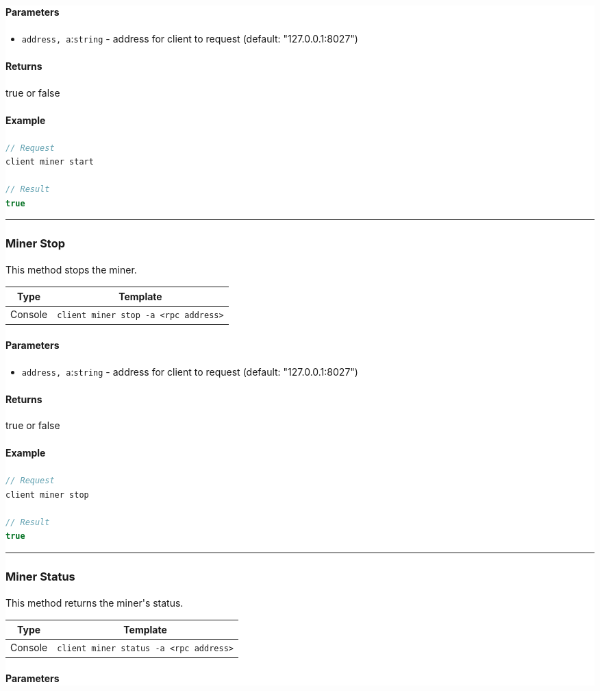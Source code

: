 #### Parameters

- `address, a`:`string` - address for client to request (default: "127.0.0.1:8027")

#### Returns

true or false

#### Example
```js
// Request
client miner start

// Result
true
```
***

### Miner Stop

This method stops the miner.

| Type | Template|
|-------|-------|
| Console | `client miner stop -a <rpc address>` |

#### Parameters

- `address, a`:`string` - address for client to request (default: "127.0.0.1:8027")

#### Returns

true or false

#### Example
```js
// Request
client miner stop

// Result
true
```
***

### Miner Status

This method returns the miner's status.

| Type | Template|
|-------|-------|
| Console | `client miner status -a <rpc address>` |

#### Parameters
